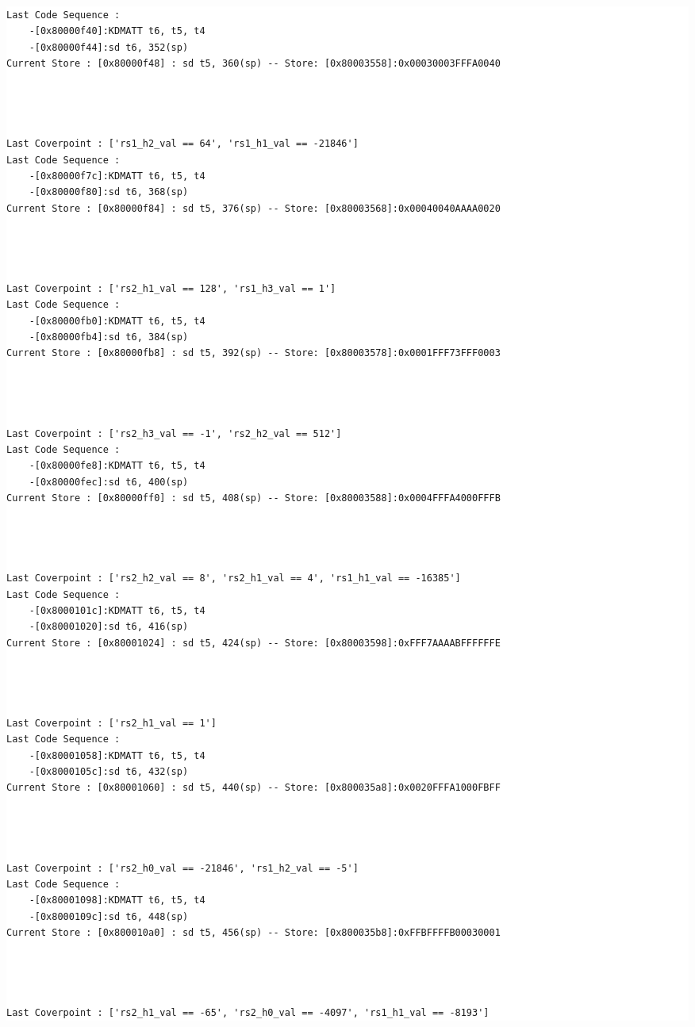 ```
Last Code Sequence : 
	-[0x80000f40]:KDMATT t6, t5, t4
	-[0x80000f44]:sd t6, 352(sp)
Current Store : [0x80000f48] : sd t5, 360(sp) -- Store: [0x80003558]:0x00030003FFFA0040




Last Coverpoint : ['rs1_h2_val == 64', 'rs1_h1_val == -21846']
Last Code Sequence : 
	-[0x80000f7c]:KDMATT t6, t5, t4
	-[0x80000f80]:sd t6, 368(sp)
Current Store : [0x80000f84] : sd t5, 376(sp) -- Store: [0x80003568]:0x00040040AAAA0020




Last Coverpoint : ['rs2_h1_val == 128', 'rs1_h3_val == 1']
Last Code Sequence : 
	-[0x80000fb0]:KDMATT t6, t5, t4
	-[0x80000fb4]:sd t6, 384(sp)
Current Store : [0x80000fb8] : sd t5, 392(sp) -- Store: [0x80003578]:0x0001FFF73FFF0003




Last Coverpoint : ['rs2_h3_val == -1', 'rs2_h2_val == 512']
Last Code Sequence : 
	-[0x80000fe8]:KDMATT t6, t5, t4
	-[0x80000fec]:sd t6, 400(sp)
Current Store : [0x80000ff0] : sd t5, 408(sp) -- Store: [0x80003588]:0x0004FFFA4000FFFB




Last Coverpoint : ['rs2_h2_val == 8', 'rs2_h1_val == 4', 'rs1_h1_val == -16385']
Last Code Sequence : 
	-[0x8000101c]:KDMATT t6, t5, t4
	-[0x80001020]:sd t6, 416(sp)
Current Store : [0x80001024] : sd t5, 424(sp) -- Store: [0x80003598]:0xFFF7AAAABFFFFFFE




Last Coverpoint : ['rs2_h1_val == 1']
Last Code Sequence : 
	-[0x80001058]:KDMATT t6, t5, t4
	-[0x8000105c]:sd t6, 432(sp)
Current Store : [0x80001060] : sd t5, 440(sp) -- Store: [0x800035a8]:0x0020FFFA1000FBFF




Last Coverpoint : ['rs2_h0_val == -21846', 'rs1_h2_val == -5']
Last Code Sequence : 
	-[0x80001098]:KDMATT t6, t5, t4
	-[0x8000109c]:sd t6, 448(sp)
Current Store : [0x800010a0] : sd t5, 456(sp) -- Store: [0x800035b8]:0xFFBFFFFB00030001




Last Coverpoint : ['rs2_h1_val == -65', 'rs2_h0_val == -4097', 'rs1_h1_val == -8193']
```